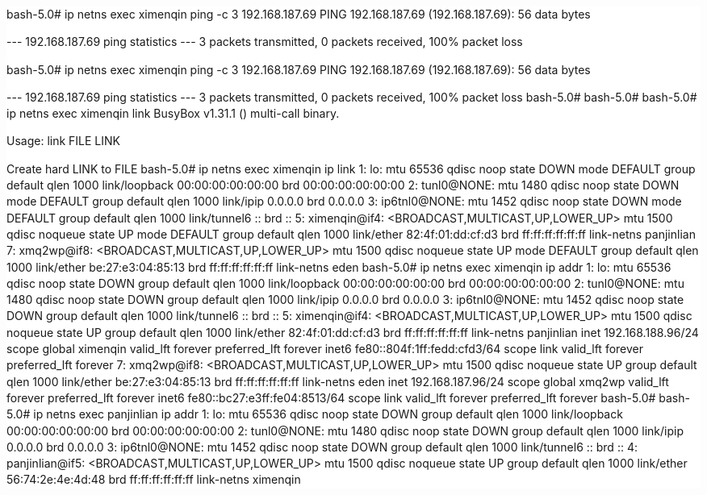 
bash-5.0# ip netns exec ximenqin ping -c 3 192.168.187.69
PING 192.168.187.69 (192.168.187.69): 56 data bytes

--- 192.168.187.69 ping statistics ---
3 packets transmitted, 0 packets received, 100% packet loss




bash-5.0# ip netns exec ximenqin ping -c 3 192.168.187.69
PING 192.168.187.69 (192.168.187.69): 56 data bytes

--- 192.168.187.69 ping statistics ---
3 packets transmitted, 0 packets received, 100% packet loss
bash-5.0#
bash-5.0#
bash-5.0# ip netns exec ximenqin link
BusyBox v1.31.1 () multi-call binary.

Usage: link FILE LINK

Create hard LINK to FILE
bash-5.0# ip netns exec ximenqin ip link
1: lo: <LOOPBACK> mtu 65536 qdisc noop state DOWN mode DEFAULT group default qlen 1000
    link/loopback 00:00:00:00:00:00 brd 00:00:00:00:00:00
2: tunl0@NONE: <NOARP> mtu 1480 qdisc noop state DOWN mode DEFAULT group default qlen 1000
    link/ipip 0.0.0.0 brd 0.0.0.0
3: ip6tnl0@NONE: <NOARP> mtu 1452 qdisc noop state DOWN mode DEFAULT group default qlen 1000
    link/tunnel6 :: brd ::
5: ximenqin@if4: <BROADCAST,MULTICAST,UP,LOWER_UP> mtu 1500 qdisc noqueue state UP mode DEFAULT group default qlen 1000
    link/ether 82:4f:01:dd:cf:d3 brd ff:ff:ff:ff:ff:ff link-netns panjinlian
7: xmq2wp@if8: <BROADCAST,MULTICAST,UP,LOWER_UP> mtu 1500 qdisc noqueue state UP mode DEFAULT group default qlen 1000
    link/ether be:27:e3:04:85:13 brd ff:ff:ff:ff:ff:ff link-netns eden
bash-5.0# ip netns exec ximenqin ip addr
1: lo: <LOOPBACK> mtu 65536 qdisc noop state DOWN group default qlen 1000
    link/loopback 00:00:00:00:00:00 brd 00:00:00:00:00:00
2: tunl0@NONE: <NOARP> mtu 1480 qdisc noop state DOWN group default qlen 1000
    link/ipip 0.0.0.0 brd 0.0.0.0
3: ip6tnl0@NONE: <NOARP> mtu 1452 qdisc noop state DOWN group default qlen 1000
    link/tunnel6 :: brd ::
5: ximenqin@if4: <BROADCAST,MULTICAST,UP,LOWER_UP> mtu 1500 qdisc noqueue state UP group default qlen 1000
    link/ether 82:4f:01:dd:cf:d3 brd ff:ff:ff:ff:ff:ff link-netns panjinlian
    inet 192.168.188.96/24 scope global ximenqin
       valid_lft forever preferred_lft forever
    inet6 fe80::804f:1ff:fedd:cfd3/64 scope link
       valid_lft forever preferred_lft forever
7: xmq2wp@if8: <BROADCAST,MULTICAST,UP,LOWER_UP> mtu 1500 qdisc noqueue state UP group default qlen 1000
    link/ether be:27:e3:04:85:13 brd ff:ff:ff:ff:ff:ff link-netns eden
    inet 192.168.187.96/24 scope global xmq2wp
       valid_lft forever preferred_lft forever
    inet6 fe80::bc27:e3ff:fe04:8513/64 scope link
       valid_lft forever preferred_lft forever
bash-5.0#
bash-5.0# ip netns exec panjinlian ip addr
1: lo: <LOOPBACK> mtu 65536 qdisc noop state DOWN group default qlen 1000
    link/loopback 00:00:00:00:00:00 brd 00:00:00:00:00:00
2: tunl0@NONE: <NOARP> mtu 1480 qdisc noop state DOWN group default qlen 1000
    link/ipip 0.0.0.0 brd 0.0.0.0
3: ip6tnl0@NONE: <NOARP> mtu 1452 qdisc noop state DOWN group default qlen 1000
    link/tunnel6 :: brd ::
4: panjinlian@if5: <BROADCAST,MULTICAST,UP,LOWER_UP> mtu 1500 qdisc noqueue state UP group default qlen 1000
    link/ether 56:74:2e:4e:4d:48 brd ff:ff:ff:ff:ff:ff link-netns ximenqin